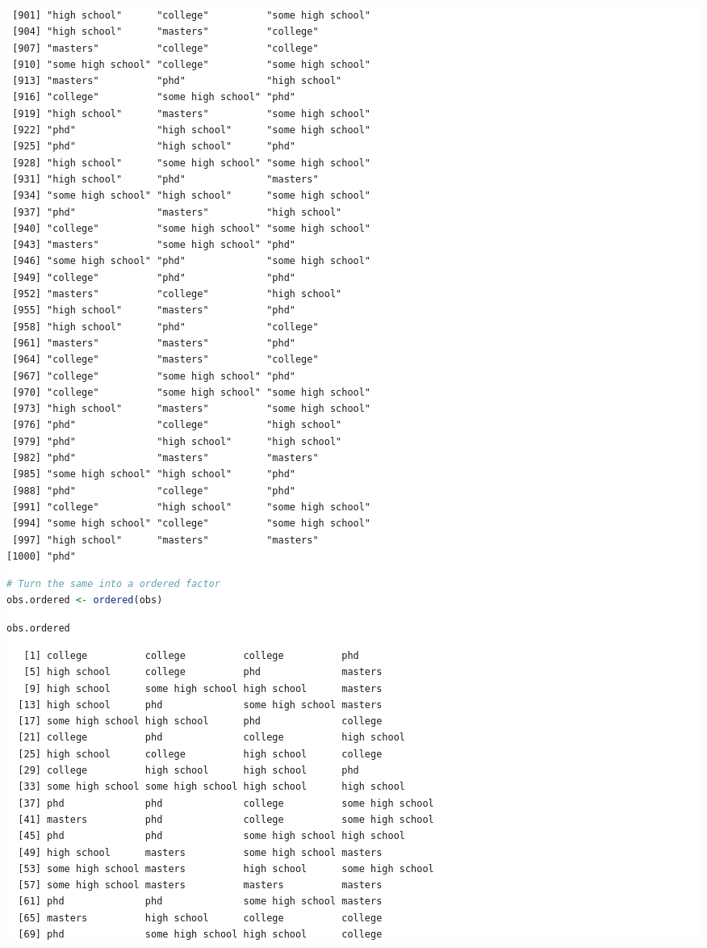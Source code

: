      [901] "high school"      "college"          "some high school"
     [904] "high school"      "masters"          "college"         
     [907] "masters"          "college"          "college"         
     [910] "some high school" "college"          "some high school"
     [913] "masters"          "phd"              "high school"     
     [916] "college"          "some high school" "phd"             
     [919] "high school"      "masters"          "some high school"
     [922] "phd"              "high school"      "some high school"
     [925] "phd"              "high school"      "phd"             
     [928] "high school"      "some high school" "some high school"
     [931] "high school"      "phd"              "masters"         
     [934] "some high school" "high school"      "some high school"
     [937] "phd"              "masters"          "high school"     
     [940] "college"          "some high school" "some high school"
     [943] "masters"          "some high school" "phd"             
     [946] "some high school" "phd"              "some high school"
     [949] "college"          "phd"              "phd"             
     [952] "masters"          "college"          "high school"     
     [955] "high school"      "masters"          "phd"             
     [958] "high school"      "phd"              "college"         
     [961] "masters"          "masters"          "phd"             
     [964] "college"          "masters"          "college"         
     [967] "college"          "some high school" "phd"             
     [970] "college"          "some high school" "some high school"
     [973] "high school"      "masters"          "some high school"
     [976] "phd"              "college"          "high school"     
     [979] "phd"              "high school"      "high school"     
     [982] "phd"              "masters"          "masters"         
     [985] "some high school" "high school"      "phd"             
     [988] "phd"              "college"          "phd"             
     [991] "college"          "high school"      "some high school"
     [994] "some high school" "college"          "some high school"
     [997] "high school"      "masters"          "masters"         
    [1000] "phd"             




```R
# Turn the same into a ordered factor
obs.ordered <- ordered(obs)
```


```R
obs.ordered
```




       [1] college          college          college          phd             
       [5] high school      college          phd              masters         
       [9] high school      some high school high school      masters         
      [13] high school      phd              some high school masters         
      [17] some high school high school      phd              college         
      [21] college          phd              college          high school     
      [25] high school      college          high school      college         
      [29] college          high school      high school      phd             
      [33] some high school some high school high school      high school     
      [37] phd              phd              college          some high school
      [41] masters          phd              college          some high school
      [45] phd              phd              some high school high school     
      [49] high school      masters          some high school masters         
      [53] some high school masters          high school      some high school
      [57] some high school masters          masters          masters         
      [61] phd              phd              some high school masters         
      [65] masters          high school      college          college         
      [69] phd              some high school high school      college         